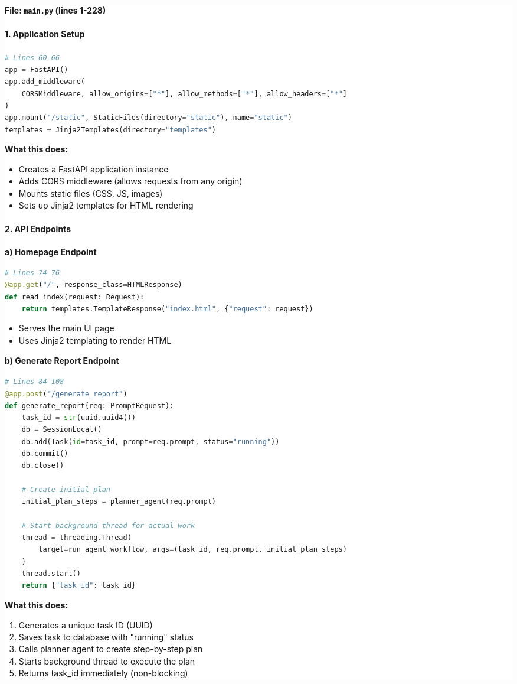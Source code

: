 **File: `main.py` (lines 1-228)**

#### 1. Application Setup
```python
# Lines 60-66
app = FastAPI()
app.add_middleware(
    CORSMiddleware, allow_origins=["*"], allow_methods=["*"], allow_headers=["*"]
)
app.mount("/static", StaticFiles(directory="static"), name="static")
templates = Jinja2Templates(directory="templates")
```

**What this does:**
- Creates a FastAPI application instance
- Adds CORS middleware (allows requests from any origin)
- Mounts static files (CSS, JS, images)
- Sets up Jinja2 templates for HTML rendering

#### 2. API Endpoints

**a) Homepage Endpoint**
```python
# Lines 74-76
@app.get("/", response_class=HTMLResponse)
def read_index(request: Request):
    return templates.TemplateResponse("index.html", {"request": request})
```
- Serves the main UI page
- Uses Jinja2 templating to render HTML

**b) Generate Report Endpoint**
```python
# Lines 84-108
@app.post("/generate_report")
def generate_report(req: PromptRequest):
    task_id = str(uuid.uuid4())
    db = SessionLocal()
    db.add(Task(id=task_id, prompt=req.prompt, status="running"))
    db.commit()
    db.close()
    
    # Create initial plan
    initial_plan_steps = planner_agent(req.prompt)
    
    # Start background thread for actual work
    thread = threading.Thread(
        target=run_agent_workflow, args=(task_id, req.prompt, initial_plan_steps)
    )
    thread.start()
    return {"task_id": task_id}
```

**What this does:**
1. Generates a unique task ID (UUID)
2. Saves task to database with "running" status
3. Calls planner agent to create step-by-step plan
4. Starts background thread to execute the plan
5. Returns task_id immediately (non-blocking)
